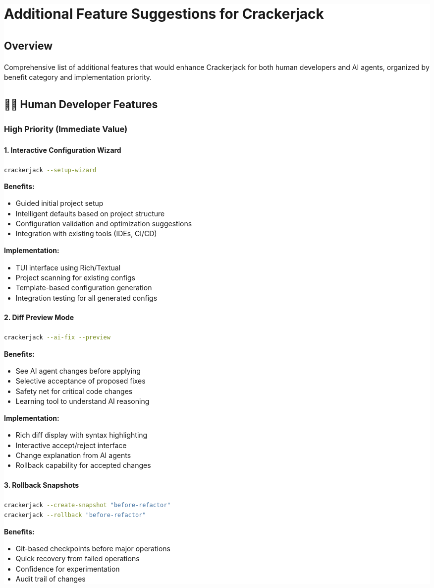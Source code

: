 # Additional Feature Suggestions for Crackerjack

## Overview

Comprehensive list of additional features that would enhance Crackerjack for both human developers and AI agents, organized by benefit category and implementation priority.

## 🧑‍💻 Human Developer Features

### High Priority (Immediate Value)

#### 1. Interactive Configuration Wizard
```bash
crackerjack --setup-wizard
```
**Benefits:**
- Guided initial project setup
- Intelligent defaults based on project structure
- Configuration validation and optimization suggestions
- Integration with existing tools (IDEs, CI/CD)

**Implementation:**
- TUI interface using Rich/Textual
- Project scanning for existing configs
- Template-based configuration generation
- Integration testing for all generated configs

#### 2. Diff Preview Mode
```bash
crackerjack --ai-fix --preview
```
**Benefits:** 
- See AI agent changes before applying
- Selective acceptance of proposed fixes
- Safety net for critical code changes
- Learning tool to understand AI reasoning

**Implementation:**
- Rich diff display with syntax highlighting
- Interactive accept/reject interface
- Change explanation from AI agents
- Rollback capability for accepted changes

#### 3. Rollback Snapshots
```bash
crackerjack --create-snapshot "before-refactor"
crackerjack --rollback "before-refactor"
```
**Benefits:**
- Git-based checkpoints before major operations
- Quick recovery from failed operations
- Confidence for experimentation
- Audit trail of changes
